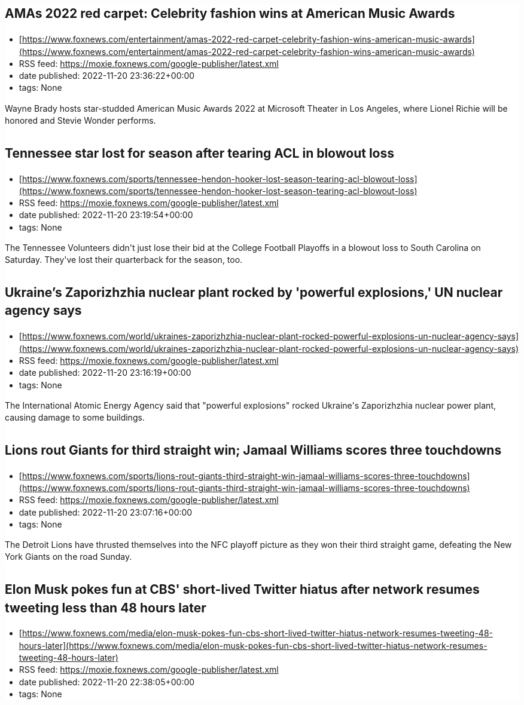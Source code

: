 ## AMAs 2022 red carpet: Celebrity fashion wins at American Music Awards
 - [https://www.foxnews.com/entertainment/amas-2022-red-carpet-celebrity-fashion-wins-american-music-awards](https://www.foxnews.com/entertainment/amas-2022-red-carpet-celebrity-fashion-wins-american-music-awards)
 - RSS feed: https://moxie.foxnews.com/google-publisher/latest.xml
 - date published: 2022-11-20 23:36:22+00:00
 - tags: None

Wayne Brady hosts star-studded American Music Awards 2022 at Microsoft Theater in Los Angeles, where Lionel Richie will be honored and Stevie Wonder performs.

## Tennessee star lost for season after tearing ACL in blowout loss
 - [https://www.foxnews.com/sports/tennessee-hendon-hooker-lost-season-tearing-acl-blowout-loss](https://www.foxnews.com/sports/tennessee-hendon-hooker-lost-season-tearing-acl-blowout-loss)
 - RSS feed: https://moxie.foxnews.com/google-publisher/latest.xml
 - date published: 2022-11-20 23:19:54+00:00
 - tags: None

The Tennessee Volunteers didn't just lose their bid at the College Football Playoffs in a blowout loss to South Carolina on Saturday. They've lost their quarterback for the season, too.

## Ukraine’s Zaporizhzhia nuclear plant rocked by 'powerful explosions,' UN nuclear agency says
 - [https://www.foxnews.com/world/ukraines-zaporizhzhia-nuclear-plant-rocked-powerful-explosions-un-nuclear-agency-says](https://www.foxnews.com/world/ukraines-zaporizhzhia-nuclear-plant-rocked-powerful-explosions-un-nuclear-agency-says)
 - RSS feed: https://moxie.foxnews.com/google-publisher/latest.xml
 - date published: 2022-11-20 23:16:19+00:00
 - tags: None

The International Atomic Energy Agency said that "powerful explosions" rocked Ukraine's Zaporizhzhia nuclear power plant, causing damage to some buildings.

## Lions rout Giants for third straight win; Jamaal Williams scores three touchdowns
 - [https://www.foxnews.com/sports/lions-rout-giants-third-straight-win-jamaal-williams-scores-three-touchdowns](https://www.foxnews.com/sports/lions-rout-giants-third-straight-win-jamaal-williams-scores-three-touchdowns)
 - RSS feed: https://moxie.foxnews.com/google-publisher/latest.xml
 - date published: 2022-11-20 23:07:16+00:00
 - tags: None

The Detroit Lions have thrusted themselves into the NFC playoff picture as they won their third straight game, defeating the New York Giants on the road Sunday.

## Elon Musk pokes fun at CBS' short-lived Twitter hiatus after network resumes tweeting less than 48 hours later
 - [https://www.foxnews.com/media/elon-musk-pokes-fun-cbs-short-lived-twitter-hiatus-network-resumes-tweeting-48-hours-later](https://www.foxnews.com/media/elon-musk-pokes-fun-cbs-short-lived-twitter-hiatus-network-resumes-tweeting-48-hours-later)
 - RSS feed: https://moxie.foxnews.com/google-publisher/latest.xml
 - date published: 2022-11-20 22:38:05+00:00
 - tags: None
